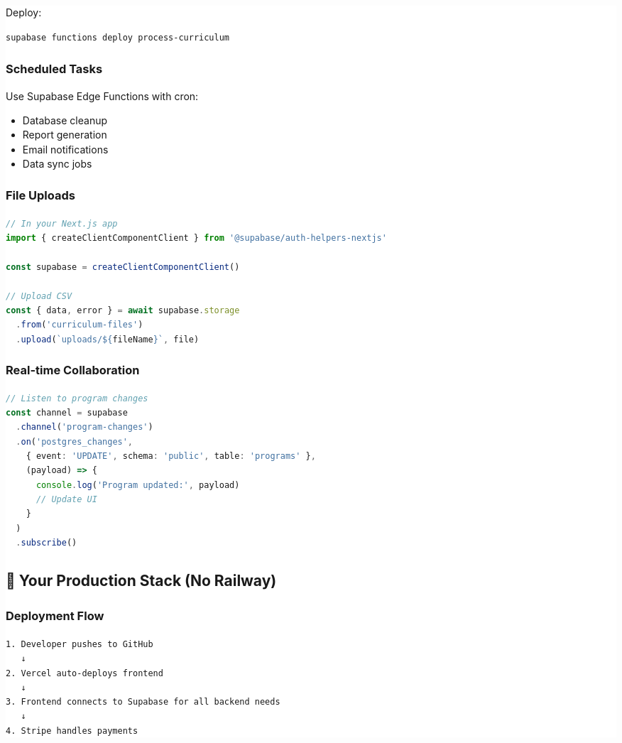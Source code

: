 Deploy:
```bash
supabase functions deploy process-curriculum
```

### Scheduled Tasks
Use Supabase Edge Functions with cron:
- Database cleanup
- Report generation
- Email notifications
- Data sync jobs

### File Uploads
```typescript
// In your Next.js app
import { createClientComponentClient } from '@supabase/auth-helpers-nextjs'

const supabase = createClientComponentClient()

// Upload CSV
const { data, error } = await supabase.storage
  .from('curriculum-files')
  .upload(`uploads/${fileName}`, file)
```

### Real-time Collaboration
```typescript
// Listen to program changes
const channel = supabase
  .channel('program-changes')
  .on('postgres_changes', 
    { event: 'UPDATE', schema: 'public', table: 'programs' },
    (payload) => {
      console.log('Program updated:', payload)
      // Update UI
    }
  )
  .subscribe()
```

## 🚀 Your Production Stack (No Railway)

### Deployment Flow
```
1. Developer pushes to GitHub
   ↓
2. Vercel auto-deploys frontend
   ↓
3. Frontend connects to Supabase for all backend needs
   ↓
4. Stripe handles payments
```
